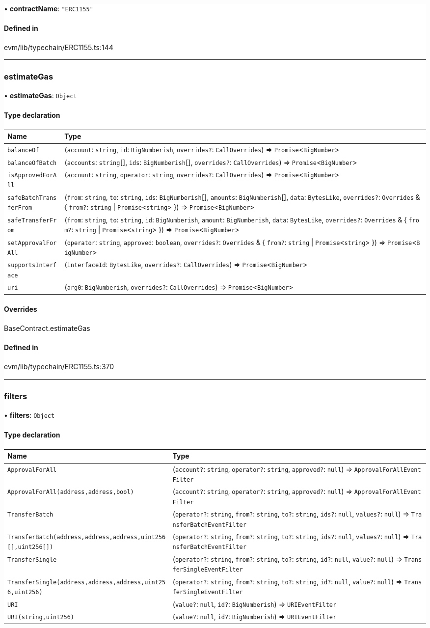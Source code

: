 • **contractName**: ``"ERC1155"``

#### Defined in

evm/lib/typechain/ERC1155.ts:144

___

### estimateGas

• **estimateGas**: `Object`

#### Type declaration

| Name | Type |
| :------ | :------ |
| `balanceOf` | (`account`: `string`, `id`: `BigNumberish`, `overrides?`: `CallOverrides`) => `Promise`<`BigNumber`\> |
| `balanceOfBatch` | (`accounts`: `string`[], `ids`: `BigNumberish`[], `overrides?`: `CallOverrides`) => `Promise`<`BigNumber`\> |
| `isApprovedForAll` | (`account`: `string`, `operator`: `string`, `overrides?`: `CallOverrides`) => `Promise`<`BigNumber`\> |
| `safeBatchTransferFrom` | (`from`: `string`, `to`: `string`, `ids`: `BigNumberish`[], `amounts`: `BigNumberish`[], `data`: `BytesLike`, `overrides?`: `Overrides` & { `from?`: `string` \| `Promise`<`string`\>  }) => `Promise`<`BigNumber`\> |
| `safeTransferFrom` | (`from`: `string`, `to`: `string`, `id`: `BigNumberish`, `amount`: `BigNumberish`, `data`: `BytesLike`, `overrides?`: `Overrides` & { `from?`: `string` \| `Promise`<`string`\>  }) => `Promise`<`BigNumber`\> |
| `setApprovalForAll` | (`operator`: `string`, `approved`: `boolean`, `overrides?`: `Overrides` & { `from?`: `string` \| `Promise`<`string`\>  }) => `Promise`<`BigNumber`\> |
| `supportsInterface` | (`interfaceId`: `BytesLike`, `overrides?`: `CallOverrides`) => `Promise`<`BigNumber`\> |
| `uri` | (`arg0`: `BigNumberish`, `overrides?`: `CallOverrides`) => `Promise`<`BigNumber`\> |

#### Overrides

BaseContract.estimateGas

#### Defined in

evm/lib/typechain/ERC1155.ts:370

___

### filters

• **filters**: `Object`

#### Type declaration

| Name | Type |
| :------ | :------ |
| `ApprovalForAll` | (`account?`: `string`, `operator?`: `string`, `approved?`: ``null``) => `ApprovalForAllEventFilter` |
| `ApprovalForAll(address,address,bool)` | (`account?`: `string`, `operator?`: `string`, `approved?`: ``null``) => `ApprovalForAllEventFilter` |
| `TransferBatch` | (`operator?`: `string`, `from?`: `string`, `to?`: `string`, `ids?`: ``null``, `values?`: ``null``) => `TransferBatchEventFilter` |
| `TransferBatch(address,address,address,uint256[],uint256[])` | (`operator?`: `string`, `from?`: `string`, `to?`: `string`, `ids?`: ``null``, `values?`: ``null``) => `TransferBatchEventFilter` |
| `TransferSingle` | (`operator?`: `string`, `from?`: `string`, `to?`: `string`, `id?`: ``null``, `value?`: ``null``) => `TransferSingleEventFilter` |
| `TransferSingle(address,address,address,uint256,uint256)` | (`operator?`: `string`, `from?`: `string`, `to?`: `string`, `id?`: ``null``, `value?`: ``null``) => `TransferSingleEventFilter` |
| `URI` | (`value?`: ``null``, `id?`: `BigNumberish`) => `URIEventFilter` |
| `URI(string,uint256)` | (`value?`: ``null``, `id?`: `BigNumberish`) => `URIEventFilter` |
